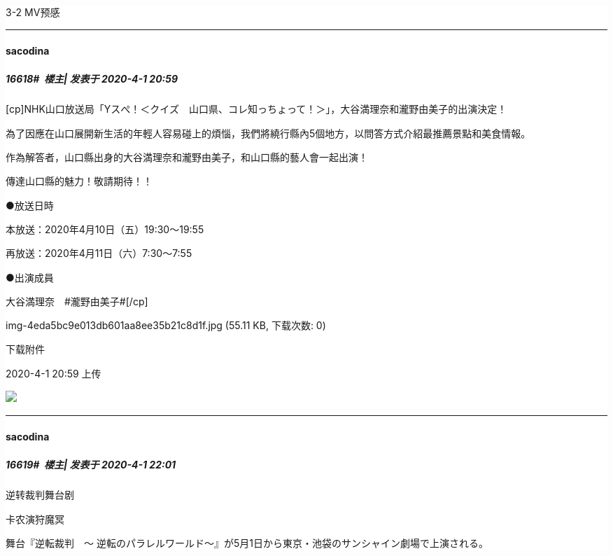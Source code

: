 3-2 MV预感

*****

####  sacodina  
##### 16618#         楼主| 发表于 2020-4-1 20:59

[cp]NHK山口放送局「Yスぺ！＜クイズ　山口県、コレ知っちょって！＞」，大谷満理奈和瀧野由美子的出演決定！

為了因應在山口展開新生活的年輕人容易碰上的煩惱，我們將繞行縣內5個地方，以問答方式介紹最推薦景點和美食情報。

作為解答者，山口縣出身的大谷満理奈和瀧野由美子，和山口縣的藝人會一起出演！

傳達山口縣的魅力！敬請期待！！

●放送日時

本放送：2020年4月10日（五）19:30〜19:55

再放送：2020年4月11日（六）7:30〜7:55

●出演成員

大谷満理奈　#瀧野由美子#[/cp]

img-4eda5bc9e013db601aa8ee35b21c8d1f.jpg
(55.11 KB, 下载次数: 0)

下载附件

2020-4-1 20:59 上传

<img src="https://img.saraba1st.com/forum/202004/01/205917dqy3wjtq80zrqoo3.jpg" referrerpolicy="no-referrer">

*****

####  sacodina  
##### 16619#         楼主| 发表于 2020-4-1 22:01

逆转裁判舞台剧

卡农演狩魔冥

舞台『逆転裁判　～ 逆転のパラレルワールド～』が5月1日から東京・池袋のサンシャイン劇場で上演される。

